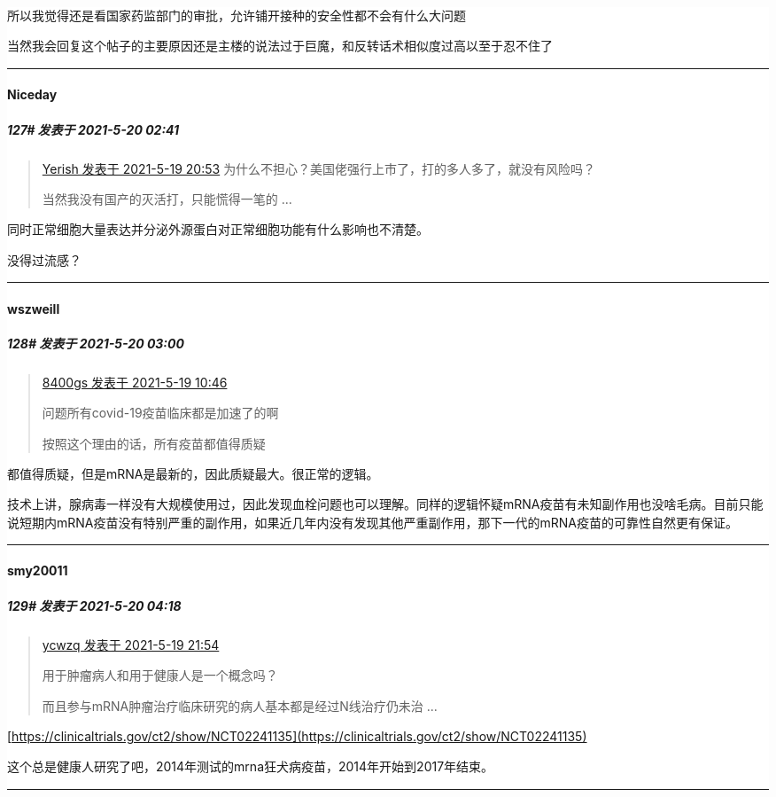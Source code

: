 
所以我觉得还是看国家药监部门的审批，允许铺开接种的安全性都不会有什么大问题


当然我会回复这个帖子的主要原因还是主楼的说法过于巨魔，和反转话术相似度过高以至于忍不住了


*****

####  Niceday  
##### 127#       发表于 2021-5-20 02:41


<blockquote><a href="httphttps://bbs.saraba1st.com/2b/forum.php?mod=redirect&amp;goto=findpost&amp;pid=51306865&amp;ptid=2004870" target="_blank">Yerish 发表于 2021-5-19 20:53</a>
为什么不担心？美国佬强行上市了，打的多人多了，就没有风险吗？

当然我没有国产的灭活打，只能慌得一笔的 ...</blockquote>
同时正常细胞大量表达并分泌外源蛋白对正常细胞功能有什么影响也不清楚。

没得过流感？


*****

####  wszweill  
##### 128#       发表于 2021-5-20 03:00


<blockquote><a href="httphttps://bbs.saraba1st.com/2b/forum.php?mod=redirect&amp;goto=findpost&amp;pid=51308514&amp;ptid=2004870" target="_blank">8400gs 发表于 2021-5-19 10:46</a>

问题所有covid-19疫苗临床都是加速了的啊


按照这个理由的话，所有疫苗都值得质疑</blockquote>
都值得质疑，但是mRNA是最新的，因此质疑最大。很正常的逻辑。

技术上讲，腺病毒一样没有大规模使用过，因此发现血栓问题也可以理解。同样的逻辑怀疑mRNA疫苗有未知副作用也没啥毛病。目前只能说短期内mRNA疫苗没有特别严重的副作用，如果近几年内没有发现其他严重副作用，那下一代的mRNA疫苗的可靠性自然更有保证。


*****

####  smy20011  
##### 129#       发表于 2021-5-20 04:18


<blockquote><a href="httphttps://bbs.saraba1st.com/2b/forum.php?mod=redirect&amp;goto=findpost&amp;pid=51307476&amp;ptid=2004870" target="_blank">ycwzq 发表于 2021-5-19 21:54</a>

用于肿瘤病人和用于健康人是一个概念吗？

而且参与mRNA肿瘤治疗临床研究的病人基本都是经过N线治疗仍未治 ...</blockquote>
[https://clinicaltrials.gov/ct2/show/NCT02241135](https://clinicaltrials.gov/ct2/show/NCT02241135)


这个总是健康人研究了吧，2014年测试的mrna狂犬病疫苗，2014年开始到2017年结束。


*****
